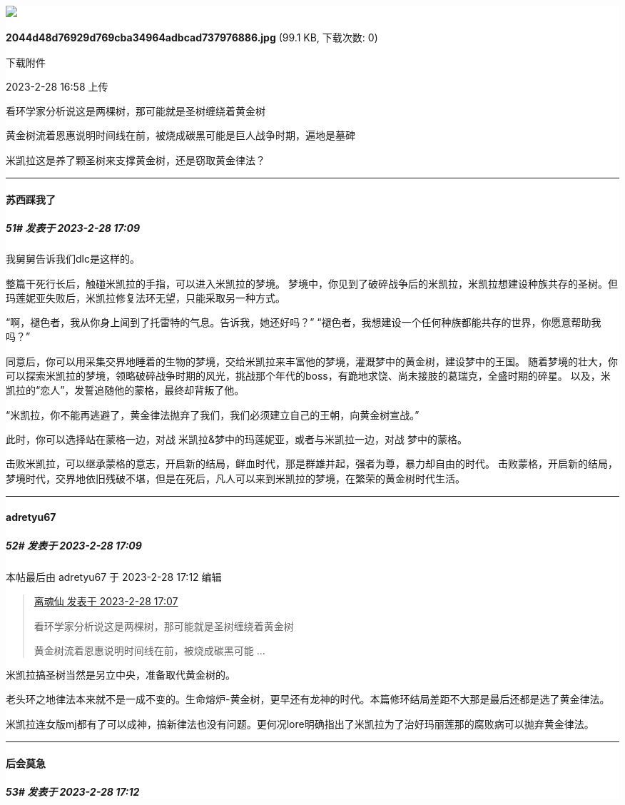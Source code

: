<img src="https://img.saraba1st.com/forum/202302/28/165828sjvoc13fl2lqj52m.jpg" referrerpolicy="no-referrer">

<strong>2044d48d76929d769cba34964adbcad737976886.jpg</strong> (99.1 KB, 下载次数: 0)

下载附件

2023-2-28 16:58 上传

看环学家分析说这是两棵树，那可能就是圣树缠绕着黄金树

黄金树流着恩惠说明时间线在前，被烧成碳黑可能是巨人战争时期，遍地是墓碑

米凯拉这是养了颗圣树来支撑黄金树，还是窃取黄金律法？

*****

####  苏西踩我了  
##### 51#       发表于 2023-2-28 17:09

我舅舅告诉我们dlc是这样的。

整篇干死行长后，触碰米凯拉的手指，可以进入米凯拉的梦境。
梦境中，你见到了破碎战争后的米凯拉，米凯拉想建设种族共存的圣树。但玛莲妮亚失败后，米凯拉修复法环无望，只能采取另一种方式。

“啊，褪色者，我从你身上闻到了托雷特的气息。告诉我，她还好吗？”
“褪色者，我想建设一个任何种族都能共存的世界，你愿意帮助我吗？”

同意后，你可以用采集交界地睡着的生物的梦境，交给米凯拉来丰富他的梦境，灌溉梦中的黄金树，建设梦中的王国。
随着梦境的壮大，你可以探索米凯拉的梦境，领略破碎战争时期的风光，挑战那个年代的boss，有跪地求饶、尚未接肢的葛瑞克，全盛时期的碎星。
以及，米凯拉的“恋人”，发誓追随他的蒙格，最终却背叛了他。

“米凯拉，你不能再逃避了，黄金律法抛弃了我们，我们必须建立自己的王朝，向黄金树宣战。”

此时，你可以选择站在蒙格一边，对战 米凯拉&amp;梦中的玛莲妮亚，或者与米凯拉一边，对战 梦中的蒙格。

击败米凯拉，可以继承蒙格的意志，开启新的结局，鲜血时代，那是群雄并起，强者为尊，暴力却自由的时代。
击败蒙格，开启新的结局，梦境时代，交界地依旧残破不堪，但是在死后，凡人可以来到米凯拉的梦境，在繁荣的黄金树时代生活。

*****

####  adretyu67  
##### 52#       发表于 2023-2-28 17:09

 本帖最后由 adretyu67 于 2023-2-28 17:12 编辑 
<blockquote><a href="httphttps://bbs.saraba1st.com/2b/forum.php?mod=redirect&amp;goto=findpost&amp;pid=59917041&amp;ptid=2121755" target="_blank">离魂仙 发表于 2023-2-28 17:07</a>

看环学家分析说这是两棵树，那可能就是圣树缠绕着黄金树

黄金树流着恩惠说明时间线在前，被烧成碳黑可能 ...</blockquote>
米凯拉搞圣树当然是另立中央，准备取代黄金树的。

老头环之地律法本来就不是一成不变的。生命熔炉-黄金树，更早还有龙神的时代。本篇修环结局差距不大那是最后还都是选了黄金律法。

米凯拉连女版mj都有了可以成神，搞新律法也没有问题。更何况lore明确指出了米凯拉为了治好玛丽莲那的腐败病可以抛弃黄金律法。

*****

####  后会莫急  
##### 53#       发表于 2023-2-28 17:12
